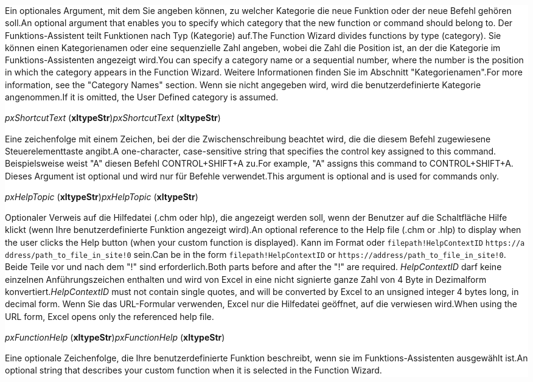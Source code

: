 <span data-ttu-id="771b9-173">Ein optionales Argument, mit dem Sie angeben können, zu welcher Kategorie die neue Funktion oder der neue Befehl gehören soll.</span><span class="sxs-lookup"><span data-stu-id="771b9-173">An optional argument that enables you to specify which category that the new function or command should belong to.</span></span> <span data-ttu-id="771b9-174">Der Funktions-Assistent teilt Funktionen nach Typ (Kategorie) auf.</span><span class="sxs-lookup"><span data-stu-id="771b9-174">The Function Wizard divides functions by type (category).</span></span> <span data-ttu-id="771b9-175">Sie können einen Kategorienamen oder eine sequenzielle Zahl angeben, wobei die Zahl die Position ist, an der die Kategorie im Funktions-Assistenten angezeigt wird.</span><span class="sxs-lookup"><span data-stu-id="771b9-175">You can specify a category name or a sequential number, where the number is the position in which the category appears in the Function Wizard.</span></span> <span data-ttu-id="771b9-176">Weitere Informationen finden Sie im Abschnitt "Kategorienamen".</span><span class="sxs-lookup"><span data-stu-id="771b9-176">For more information, see the "Category Names" section.</span></span> <span data-ttu-id="771b9-177">Wenn sie nicht angegeben wird, wird die benutzerdefinierte Kategorie angenommen.</span><span class="sxs-lookup"><span data-stu-id="771b9-177">If it is omitted, the User Defined category is assumed.</span></span>
  
<span data-ttu-id="771b9-178">_pxShortcutText_ (**xltypeStr**)</span><span class="sxs-lookup"><span data-stu-id="771b9-178">_pxShortcutText_ (**xltypeStr**)</span></span>
  
<span data-ttu-id="771b9-179">Eine zeichenfolge mit einem Zeichen, bei der die Zwischenschreibung beachtet wird, die die diesem Befehl zugewiesene Steuerelementtaste angibt.</span><span class="sxs-lookup"><span data-stu-id="771b9-179">A one-character, case-sensitive string that specifies the control key assigned to this command.</span></span> <span data-ttu-id="771b9-180">Beispielsweise weist "A" diesen Befehl CONTROL+SHIFT+A zu.</span><span class="sxs-lookup"><span data-stu-id="771b9-180">For example, "A" assigns this command to CONTROL+SHIFT+A.</span></span> <span data-ttu-id="771b9-181">Dieses Argument ist optional und wird nur für Befehle verwendet.</span><span class="sxs-lookup"><span data-stu-id="771b9-181">This argument is optional and is used for commands only.</span></span>
  
<span data-ttu-id="771b9-182">_pxHelpTopic_ (**xltypeStr**)</span><span class="sxs-lookup"><span data-stu-id="771b9-182">_pxHelpTopic_ (**xltypeStr**)</span></span>
  
<span data-ttu-id="771b9-183">Optionaler Verweis auf die Hilfedatei (.chm oder hlp), die angezeigt werden soll, wenn der Benutzer auf die Schaltfläche Hilfe klickt (wenn Ihre benutzerdefinierte Funktion angezeigt wird).</span><span class="sxs-lookup"><span data-stu-id="771b9-183">An optional reference to the Help file (.chm or .hlp) to display when the user clicks the Help button (when your custom function is displayed).</span></span> <span data-ttu-id="771b9-184">Kann im Format oder  `filepath!HelpContextID`  `https://address/path_to_file_in_site!0` sein.</span><span class="sxs-lookup"><span data-stu-id="771b9-184">Can be in the form  `filepath!HelpContextID` or  `https://address/path_to_file_in_site!0`.</span></span> <span data-ttu-id="771b9-185">Beide Teile vor und nach dem "!" sind erforderlich.</span><span class="sxs-lookup"><span data-stu-id="771b9-185">Both parts before and after the "!" are required.</span></span>  <span data-ttu-id="771b9-186">*HelpContextID* darf keine einzelnen Anführungszeichen enthalten und wird von Excel in eine nicht signierte ganze Zahl von 4 Byte in Dezimalform konvertiert.</span><span class="sxs-lookup"><span data-stu-id="771b9-186">*HelpContextID*  must not contain single quotes, and will be converted by Excel to an unsigned integer 4 bytes long, in decimal form.</span></span> <span data-ttu-id="771b9-187">Wenn Sie das URL-Formular verwenden, Excel nur die Hilfedatei geöffnet, auf die verwiesen wird.</span><span class="sxs-lookup"><span data-stu-id="771b9-187">When using the URL form, Excel opens only the referenced help file.</span></span> 
  
<span data-ttu-id="771b9-188">_pxFunctionHelp_ (**xltypeStr**)</span><span class="sxs-lookup"><span data-stu-id="771b9-188">_pxFunctionHelp_ (**xltypeStr**)</span></span>
  
<span data-ttu-id="771b9-189">Eine optionale Zeichenfolge, die Ihre benutzerdefinierte Funktion beschreibt, wenn sie im Funktions-Assistenten ausgewählt ist.</span><span class="sxs-lookup"><span data-stu-id="771b9-189">An optional string that describes your custom function when it is selected in the Function Wizard.</span></span>
  